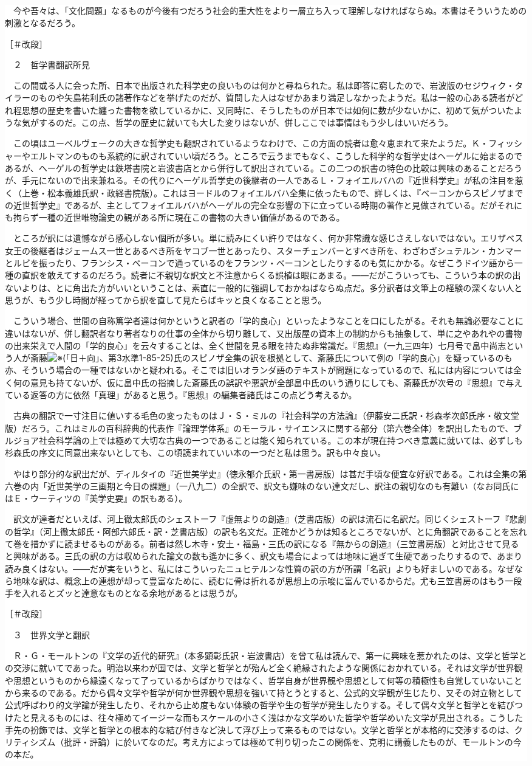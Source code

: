 　今や吾々は、「文化問題」なるものが今後有つだろう社会的重大性をより一層立ち入って理解しなければならぬ。本書はそういうための刺激となるだろう。

［＃改段］





　２　哲学書翻訳所見





　この間或る人に会った所、日本で出版された科学史の良いものは何かと尋ねられた。私は即答に窮したので、岩波版のセジウィク・タイラーのものや矢島祐利氏の諸著作などを挙げたのだが、質問した人はなぜかあまり満足しなかったようだ。私は一般の心ある読者がどれ程思想の歴史を書いた纏った書物を欲しているかに、又同時に、そうしたものが日本では如何に数が少ないかに、初めて気がついたような気がするのだ。この点、哲学の歴史に就いても大した変りはないが、併しここでは事情はもう少しはいいだろう。

　この頃はユーベルヴェークの大きな哲学史も翻訳されているようなわけで、この方面の読者は愈々恵まれて来たようだ。Ｋ・フィッシャーやエルトマンのものも系統的に訳されていい頃だろう。ところで云うまでもなく、こうした科学的な哲学史はヘーゲルに始まるのであるが、ヘーゲルの哲学史は鉄塔書院と岩波書店とから併行して訳出されている。この二つの訳書の特色の比較は興味のあることだろうが、手元にないので出来兼ねる。その代りにヘーゲル哲学史の後継者の一人であるＬ・フォイエルバハの『近世科学史』が私の注目を惹く（上巻・松本義雄氏訳・政経書院版）。これはヨードルのフォイエルバハ全集に依ったもので、詳しくは、『ベーコンからスピノザまでの近世哲学史』であるが、主としてフォイエルバハがヘーゲルの完全な影響の下に立っている時期の著作と見做されている。だがそれにも拘らず一種の近世唯物論史の観がある所に現在この書物の大きい価値があるのである。

　ところが訳には遺憾ながら感心しない個所が多い。単に読みにくい許りではなく、何か非常識な感じさえしないではない。エリザベス女王の後継者はジェームス一世とあるべき所をヤコブ一世とあったり、スターチェンバーとすべき所を、わざわざシュテルン・カンマーとルビを振ったり、フランシス・ベーコンで通っているのをフランツ・ベーコンとしたりするのも気にかかる。なぜこうドイツ語から一種の直訳を敢えてするのだろう。読者に不親切な訳文と不注意からくる誤植は眼にあまる。――だがこういっても、こういう本の訳の出ないよりは、とに角出た方がいいということは、素直に一般的に強調しておかねばならぬ点だ。多分訳者は文筆上の経験の深くない人と思うが、もう少し時間が経ってから訳を直して見たらばキッと良くなることと思う。

　こういう場合、世間の自称篤学者達は何かというと訳者の「学的良心」といったようなことを口にしたがる。それも無論必要なことに違いはないが、併し翻訳者なり著者なりの仕事の全体から切り離して、又出版屋の資本上の制約からも抽象して、単に之やあれやの書物の出来栄えで人間の「学的良心」を云々することは、全く世間を見る眼を持たぬ非常識だ。『思想』（一九三四年）七月号で畠中尚志という人が斎藤![※(「日＋向」、第3水準1-85-25)](https://www.aozora.gr.jp/cards/000281/files/../../../gaiji/1-85/1-85-25.png)氏のスピノザ全集の訳を根拠として、斎藤氏について例の「学的良心」を疑っているのも亦、そういう場合の一種ではないかと疑われる。そこでは旧いオランダ語のテキストが問題になっているので、私には内容については全く何の意見も持てないが、仮に畠中氏の指摘した斎藤氏の誤訳や悪訳が全部畠中氏のいう通りにしても、斎藤氏が次号の『思想』で与えている返答の方に依然「真理」があると思う。『思想』の編集者諸氏はこの点どう考えるか。

　古典の翻訳で一寸注目に値いする毛色の変ったものはＪ・Ｓ・ミルの『社会科学の方法論』（伊藤安二氏訳・杉森孝次郎氏序・敬文堂版）だろう。これはミルの百科辞典的代表作『論理学体系』のモーラル・サイエンスに関する部分（第六巻全体）を訳出したもので、ブルジョア社会科学論の上では極めて大切な古典の一つであることは能く知られている。この本が現在持つべき意義に就いては、必ずしも杉森氏の序文に同意出来ないとしても、この頃読まれていい本の一つだと私は思う。訳も中々良い。

　やはり部分的な訳出だが、ディルタイの『近世美学史』（徳永郁介氏訳・第一書房版）は甚だ手頃な便宜な好訳である。これは全集の第六巻の内「近世美学の三画期と今日の課題」（一八九二）の全訳で、訳文も嫌味のない達文だし、訳注の親切なのも有難い（なお同氏にはＥ・ウーティツの『美学史要』の訳もある）。

　訳文が達者だといえば、河上徹太郎氏のシェストーフ『虚無よりの創造』（芝書店版）の訳は流石に名訳だ。同じくシェストーフ『悲劇の哲学』（河上徹太郎氏・阿部六郎氏・訳・芝書店版）の訳も名文だ。正確かどうかは知るところでないが、とに角翻訳であることを忘れて巻を措かずに読ませるものがある。前者は然し木寺・安土・福島・三氏の訳になる『無からの創造』（三笠書房版）と対比させて見ると興味がある。三氏の訳の方は収められた論文の数も遙かに多く、訳文も場合によっては地味に過ぎて生硬であったりするので、あまり読み良くはない。――だが実をいうと、私にはこういったニュヒテルンな性質の訳の方が所謂「名訳」よりも好ましいのである。なぜなら地味な訳は、概念上の連想が却って豊富なために、読むに骨は折れるが思想上の示唆に富んでいるからだ。尤も三笠書房のはもう一段手を入れるとズッと達意なものとなる余地があるとは思うが。

［＃改段］





　３　世界文学と翻訳





　Ｒ・Ｇ・モールトンの『文学の近代的研究』（本多顕彰氏訳・岩波書店）を曾て私は読んで、第一に興味を惹かれたのは、文学と哲学との交渉に就いてであった。明治以来わが国では、文学と哲学とが殆んど全く絶縁されたような関係におかれている。それは文学が世界観や思想というものから縁遠くなって了っているからばかりではなく、哲学自身が世界観や思想として何等の積極性も自覚していないことから来るのである。だから偶々文学や哲学が何か世界観や思想を強いて持とうとすると、公式的文学観が生じたり、又その対立物として公式呼ばわり的文学論が発生したり、それから止め度もない体験の哲学や生の哲学が発生したりする。そして偶々文学と哲学とを結びつけたと見えるものには、往々極めてイージーな而もスケールの小さく浅はかな文学めいた哲学や哲学めいた文学が見出される。こうした手先の扮飾では、文学と哲学との根本的な結び付きなど決して浮び上って来るものではない。文学と哲学とが本格的に交渉するのは、クリティシズム（批評・評論）に於いてなのだ。考え方によっては極めて判り切ったこの関係を、克明に講義したものが、モールトンの今の本だ。
